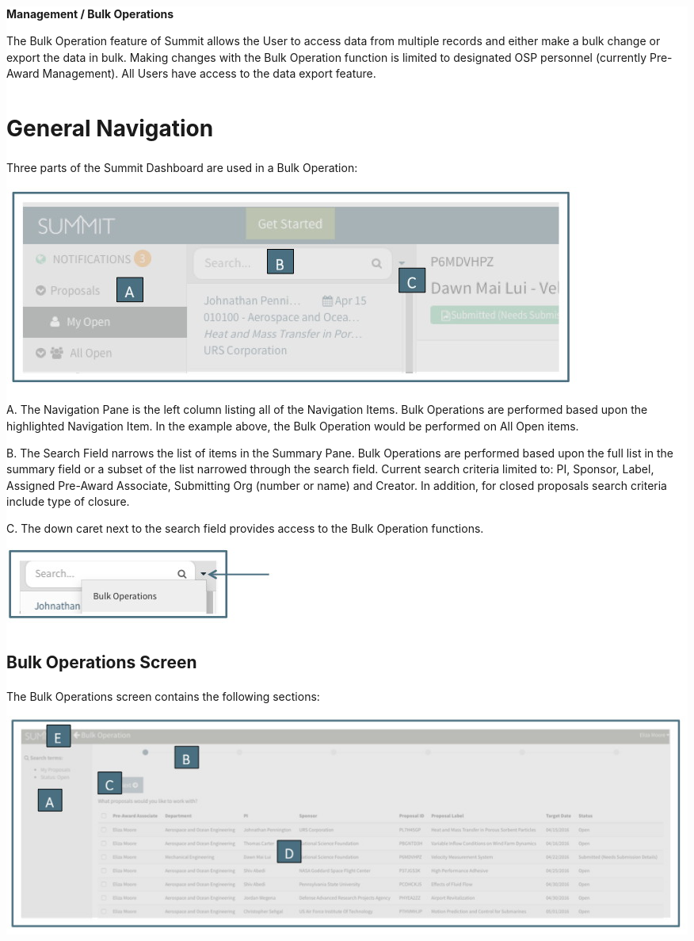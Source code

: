 **Management / Bulk Operations**

The Bulk Operation feature of Summit allows the User to access data from multiple records and either make a bulk change or export the data in bulk. Making changes with the Bulk Operation function is limited to designated OSP personnel (currently Pre-Award Management).  All Users have access to the data export feature.

# General Navigation
Three parts of the Summit Dashboard are used in a Bulk Operation:

![Summit Dashboard used in Bulk Operations](../images/management/BulkOp_Dashboard.jpg)

A. The Navigation Pane is the left column listing all of the Navigation Items.  Bulk Operations are performed based upon the highlighted Navigation Item. In the example above, the Bulk Operation would be performed on All Open items.

B.	The Search Field narrows the list of items in the Summary Pane.  Bulk Operations are performed based upon the full list in the summary field or a subset of the list narrowed through the search field.  Current search criteria limited to: PI, Sponsor, Label, Assigned Pre-Award Associate, Submitting Org (number or name) and Creator.  In addition, for closed proposals search criteria include type of closure.

C.	The down caret next to the search field provides access to the Bulk Operation functions.

![Down Caret to Access Bulk Operations](../images/management/BulkOp_DownCaret.jpg)

## Bulk Operations Screen
The Bulk Operations screen contains the following sections:

![Bulk Operations Screen](../images/management/BulkOp_BulkOpScreen.jpg)
